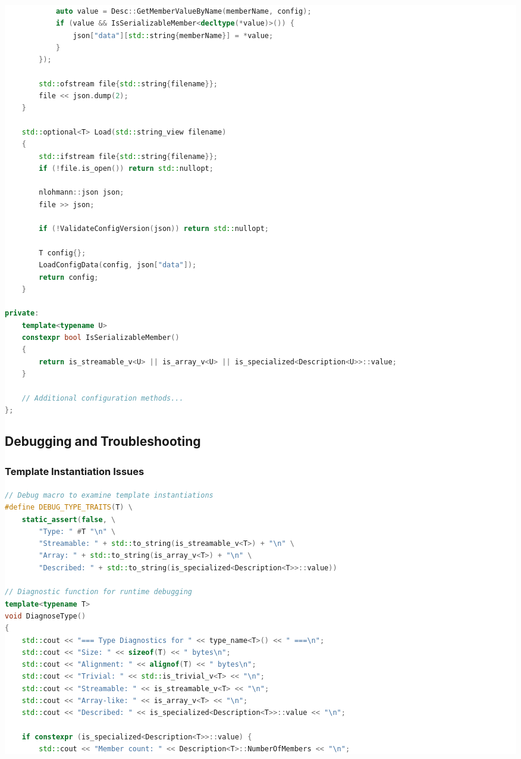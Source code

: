 ```cpp
            auto value = Desc::GetMemberValueByName(memberName, config);
            if (value && IsSerializableMember<decltype(*value)>()) {
                json["data"][std::string{memberName}] = *value;
            }
        });
        
        std::ofstream file{std::string{filename}};
        file << json.dump(2);
    }
    
    std::optional<T> Load(std::string_view filename)
    {
        std::ifstream file{std::string{filename}};
        if (!file.is_open()) return std::nullopt;
        
        nlohmann::json json;
        file >> json;
        
        if (!ValidateConfigVersion(json)) return std::nullopt;
        
        T config{};
        LoadConfigData(config, json["data"]);
        return config;
    }

private:
    template<typename U>
    constexpr bool IsSerializableMember()
    {
        return is_streamable_v<U> || is_array_v<U> || is_specialized<Description<U>>::value;
    }
    
    // Additional configuration methods...
};
```

## Debugging and Troubleshooting

### Template Instantiation Issues
```cpp
// Debug macro to examine template instantiations
#define DEBUG_TYPE_TRAITS(T) \
    static_assert(false, \
        "Type: " #T "\n" \
        "Streamable: " + std::to_string(is_streamable_v<T>) + "\n" \
        "Array: " + std::to_string(is_array_v<T>) + "\n" \
        "Described: " + std::to_string(is_specialized<Description<T>>::value))

// Diagnostic function for runtime debugging
template<typename T>
void DiagnoseType()
{
    std::cout << "=== Type Diagnostics for " << type_name<T>() << " ===\n";
    std::cout << "Size: " << sizeof(T) << " bytes\n";
    std::cout << "Alignment: " << alignof(T) << " bytes\n";
    std::cout << "Trivial: " << std::is_trivial_v<T> << "\n";
    std::cout << "Streamable: " << is_streamable_v<T> << "\n";
    std::cout << "Array-like: " << is_array_v<T> << "\n";
    std::cout << "Described: " << is_specialized<Description<T>>::value << "\n";
    
    if constexpr (is_specialized<Description<T>>::value) {
        std::cout << "Member count: " << Description<T>::NumberOfMembers << "\n";
```